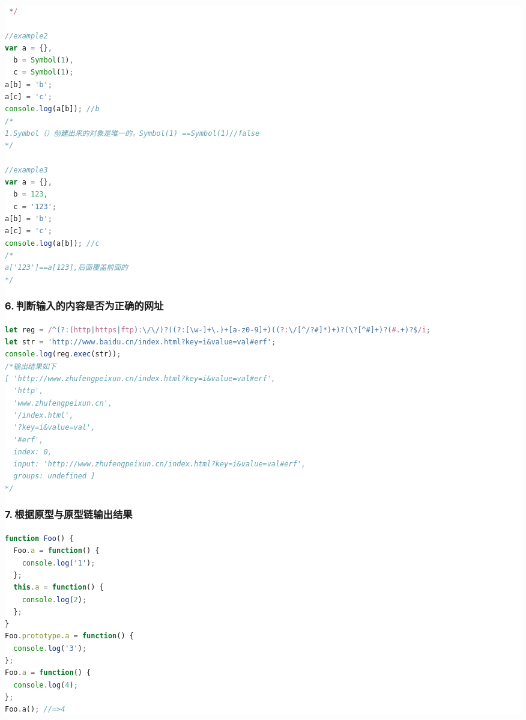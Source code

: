 ```javascript
 */

//example2
var a = {},
  b = Symbol(1),
  c = Symbol(1);
a[b] = 'b';
a[c] = 'c';
console.log(a[b]); //b
/*
1.Symbol（）创建出来的对象是唯一的，Symbol(1) ==Symbol(1)//false
*/

//example3
var a = {},
  b = 123,
  c = '123';
a[b] = 'b';
a[c] = 'c';
console.log(a[b]); //c
/*
a['123']==a[123],后面覆盖前面的
*/

```

### 6. 判断输入的内容是否为正确的网址

```javascript
let reg = /^(?:(http|https|ftp):\/\/)?((?:[\w-]+\.)+[a-z0-9]+)((?:\/[^/?#]*)+)?(\?[^#]+)?(#.+)?$/i;
let str = 'http://www.baidu.cn/index.html?key=i&value=val#erf';
console.log(reg.exec(str));
/*输出结果如下
[ 'http://www.zhufengpeixun.cn/index.html?key=i&value=val#erf',
  'http',
  'www.zhufengpeixun.cn',
  '/index.html',
  '?key=i&value=val',
  '#erf',
  index: 0,
  input: 'http://www.zhufengpeixun.cn/index.html?key=i&value=val#erf',
  groups: undefined ]
*/

```

### 7. 根据原型与原型链输出结果

```javascript
function Foo() {
  Foo.a = function() {
    console.log('1');
  };
  this.a = function() {
    console.log(2);
  };
}
Foo.prototype.a = function() {
  console.log('3');
};
Foo.a = function() {
  console.log(4);
};
Foo.a(); //=>4
```